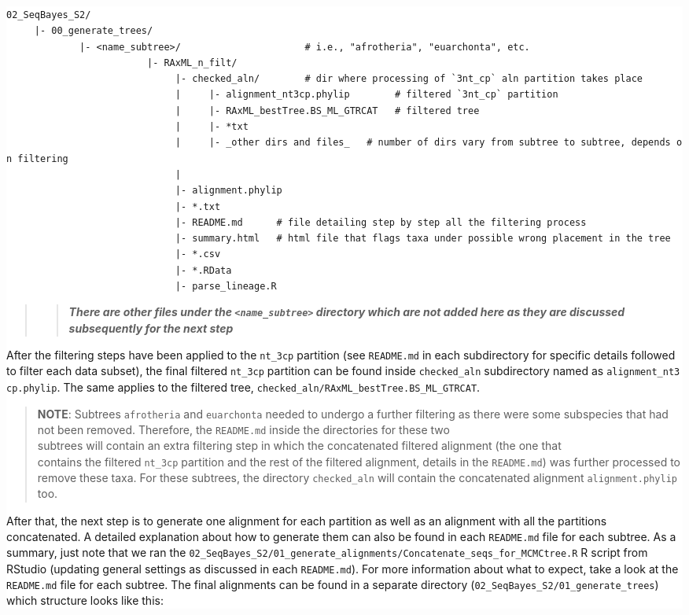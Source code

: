 ```
02_SeqBayes_S2/
     |- 00_generate_trees/
             |- <name_subtree>/                      # i.e., "afrotheria", "euarchonta", etc.
                         |- RAxML_n_filt/ 
                              |- checked_aln/        # dir where processing of `3nt_cp` aln partition takes place
                              |     |- alignment_nt3cp.phylip        # filtered `3nt_cp` partition 
                              |     |- RAxML_bestTree.BS_ML_GTRCAT   # filtered tree    
                              |     |- *txt 
                              |     |- _other dirs and files_   # number of dirs vary from subtree to subtree, depends on filtering
                              |
                              |- alignment.phylip 
                              |- *.txt 
                              |- README.md      # file detailing step by step all the filtering process
                              |- summary.html   # html file that flags taxa under possible wrong placement in the tree
                              |- *.csv			 
                              |- *.RData
                              |- parse_lineage.R			 							  
```

>> _**There are other files under the `<name_subtree>` directory which are not added here as they are discussed subsequently for the next step**_

After the filtering steps have been applied to the `nt_3cp` partition (see `README.md` in each subdirectory for specific details 
followed to filter each data subset), the final filtered `nt_3cp` partition can be found inside `checked_aln` subdirectory named as 
`alignment_nt3cp.phylip`. The same applies to the filtered tree, `checked_aln/RAxML_bestTree.BS_ML_GTRCAT`.

> **NOTE**: Subtrees `afrotheria` and `euarchonta` needed to undergo a further filtering as there were some 
> subspecies that had not been removed. Therefore, the `README.md` inside the directories for these two  
> subtrees will contain an extra filtering step in which the concatenated filtered alignment (the one that  
> contains the filtered `nt_3cp` partition and the rest of the filtered alignment, details in the `README.md`) 
> was further processed to remove these taxa. For these subtrees, the directory `checked_aln` will contain 
> the concatenated alignment `alignment.phylip` too.

After that, the next step is to generate one alignment for each partition as well as an 
alignment with all the partitions concatenated. A detailed explanation about how to generate them 
can also be found in each `README.md` file for each subtree.
As a summary, just note that we ran the `02_SeqBayes_S2/01_generate_alignments/Concatenate_seqs_for_MCMCtree.R` R script 
from RStudio (updating general settings as discussed in each `README.md`). For more information about what to 
expect, take a look at the `README.md` file for each subtree. The final alignments can be found in a separate 
directory (`02_SeqBayes_S2/01_generate_trees`) which structure looks like this: 

